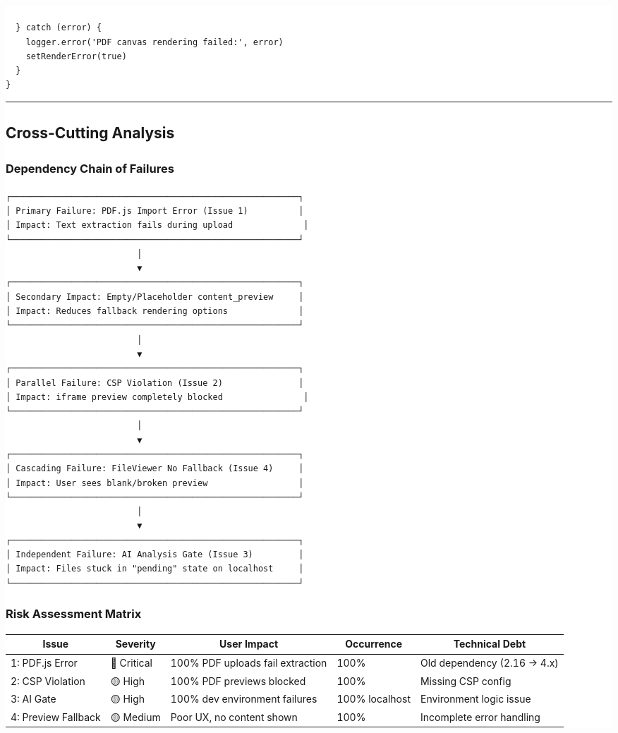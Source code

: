 ```tsx

  } catch (error) {
    logger.error('PDF canvas rendering failed:', error)
    setRenderError(true)
  }
}
```

---

## Cross-Cutting Analysis

### Dependency Chain of Failures

```
┌─────────────────────────────────────────────────────────┐
│ Primary Failure: PDF.js Import Error (Issue 1)          │
│ Impact: Text extraction fails during upload              │
└─────────────────────────────────────────────────────────┘
                          │
                          ▼
┌─────────────────────────────────────────────────────────┐
│ Secondary Impact: Empty/Placeholder content_preview     │
│ Impact: Reduces fallback rendering options              │
└─────────────────────────────────────────────────────────┘
                          │
                          ▼
┌─────────────────────────────────────────────────────────┐
│ Parallel Failure: CSP Violation (Issue 2)               │
│ Impact: iframe preview completely blocked                │
└─────────────────────────────────────────────────────────┘
                          │
                          ▼
┌─────────────────────────────────────────────────────────┐
│ Cascading Failure: FileViewer No Fallback (Issue 4)     │
│ Impact: User sees blank/broken preview                  │
└─────────────────────────────────────────────────────────┘
                          │
                          ▼
┌─────────────────────────────────────────────────────────┐
│ Independent Failure: AI Analysis Gate (Issue 3)         │
│ Impact: Files stuck in "pending" state on localhost     │
└─────────────────────────────────────────────────────────┘
```

### Risk Assessment Matrix

| Issue | Severity | User Impact | Occurrence | Technical Debt |
|-------|----------|-------------|------------|----------------|
| 1: PDF.js Error | 🔴 Critical | 100% PDF uploads fail extraction | 100% | Old dependency (2.16 → 4.x) |
| 2: CSP Violation | 🟡 High | 100% PDF previews blocked | 100% | Missing CSP config |
| 3: AI Gate | 🟡 High | 100% dev environment failures | 100% localhost | Environment logic issue |
| 4: Preview Fallback | 🟡 Medium | Poor UX, no content shown | 100% | Incomplete error handling |
